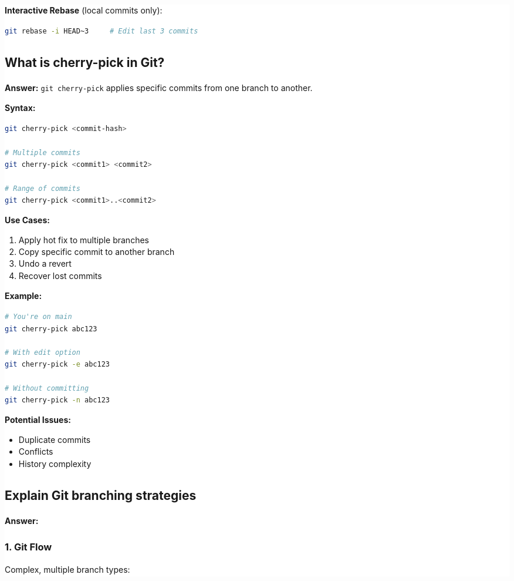 **Interactive Rebase** (local commits only):

```bash
git rebase -i HEAD~3     # Edit last 3 commits
```

## What is cherry-pick in Git?

**Answer:**
`git cherry-pick` applies specific commits from one branch to another.

**Syntax:**

```bash
git cherry-pick <commit-hash>

# Multiple commits
git cherry-pick <commit1> <commit2>

# Range of commits
git cherry-pick <commit1>..<commit2>
```

**Use Cases:**

1. Apply hot fix to multiple branches
2. Copy specific commit to another branch
3. Undo a revert
4. Recover lost commits

**Example:**

```bash
# You're on main
git cherry-pick abc123

# With edit option
git cherry-pick -e abc123

# Without committing
git cherry-pick -n abc123
```

**Potential Issues:**

- Duplicate commits
- Conflicts
- History complexity

## Explain Git branching strategies

**Answer:**

### 1. **Git Flow**

Complex, multiple branch types:
